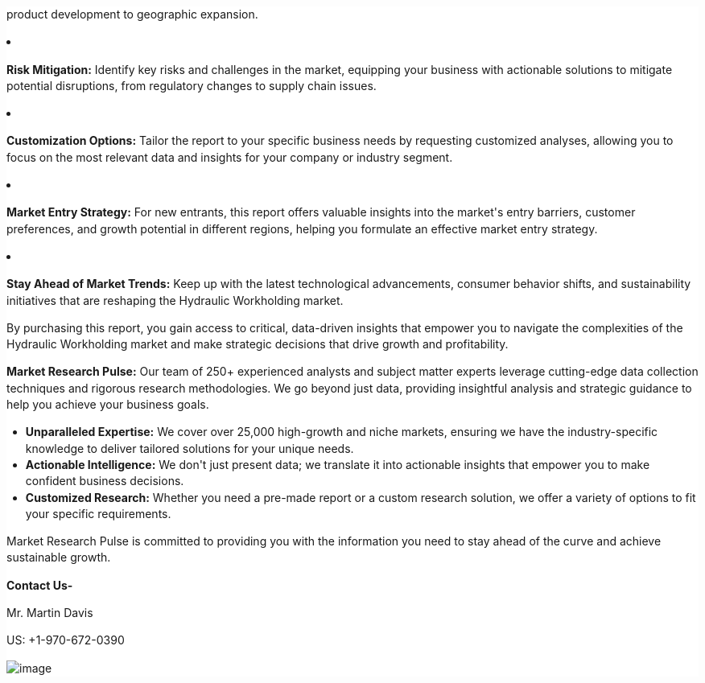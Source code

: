 product development to geographic expansion.</p></li><li><p><strong>Risk Mitigation:</strong> Identify key risks and challenges in the market, equipping your business with actionable solutions to mitigate potential disruptions, from regulatory changes to supply chain issues.</p></li><li><p><strong>Customization Options:</strong> Tailor the report to your specific business needs by requesting customized analyses, allowing you to focus on the most relevant data and insights for your company or industry segment.</p></li><li><p><strong>Market Entry Strategy:</strong> For new entrants, this report offers valuable insights into the market's entry barriers, customer preferences, and growth potential in different regions, helping you formulate an effective market entry strategy.</p></li><li><p><strong>Stay Ahead of Market Trends:</strong> Keep up with the latest technological advancements, consumer behavior shifts, and sustainability initiatives that are reshaping the Hydraulic Workholding market.</p></li></ol><p>By purchasing this report, you gain access to critical, data-driven insights that empower you to navigate the complexities of the Hydraulic Workholding market and make strategic decisions that drive growth and profitability.</p><p><strong>Market Research Pulse:</strong>&nbsp;Our team of 250+ experienced analysts and subject matter experts leverage cutting-edge data collection techniques and rigorous research methodologies. We go beyond just data, providing insightful analysis and strategic guidance to help you achieve your business goals.</p><ul><li><strong>Unparalleled Expertise:</strong>&nbsp;We cover over 25,000 high-growth and niche markets, ensuring we have the industry-specific knowledge to deliver tailored solutions for your unique needs.</li><li><strong>Actionable Intelligence:</strong>&nbsp;We don't just present data; we translate it into actionable insights that empower you to make confident business decisions.</li><li><strong>Customized Research:</strong>&nbsp;Whether you need a pre-made report or a custom research solution, we offer a variety of options to fit your specific requirements.</li></ul><p>Market Research Pulse is committed to providing you with the information you need to stay ahead of the curve and achieve sustainable growth.</p><p><strong>Contact Us-</strong></p><p>Mr. Martin Davis</p><p>US: +1-970-672-0390</p>
![image](https://github.com/user-attachments/assets/a0c97dab-1a0c-4423-a76a-10ca0d46b62a)
